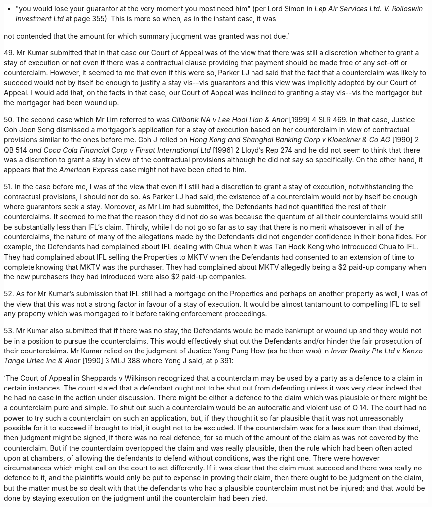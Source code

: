 - "you would lose your guarantor at the very moment you most need him" (per Lord Simon in _Lep Air Services Ltd. V. Rolloswin Investment Ltd_ at page 355). This is more so when, as in the instant case, it was 


 not contended that the amount for which summary judgment was granted was not due.’ 

49\. Mr Kumar submitted that in that case our Court of Appeal was of the view that there was still a discretion whether to grant a stay of execution or not even if there was a contractual clause providing that payment should be made free of any set-off or counterclaim. However, it seemed to me that even if this were so, Parker LJ had said that the fact that a counterclaim was likely to succeed would not by itself be enough to justify a stay vis--vis guarantors and this view was implicitly adopted by our Court of Appeal. I would add that, on the facts in that case, our Court of Appeal was inclined to granting a stay vis--vis the mortgagor but the mortgagor had been wound up. 

50\. The second case which Mr Lim referred to was _Citibank NA v Lee Hooi Lian & Anor_ <span class="citation">[1999] 4 SLR 469</span>. In that case, Justice Goh Joon Seng dismissed a mortgagor’s application for a stay of execution based on her counterclaim in view of contractual provisions similar to the ones before me. Goh J relied on _Hong Kong and Shanghai Banking Corp v Kloeckner & Co AG_ [1990] 2 QB 514 _and Coca Cola Financial Corp v Finsat International Ltd_ [1996] 2 Lloyd’s Rep 274 and he did not seem to think that there was a discretion to grant a stay in view of the contractual provisions although he did not say so specifically. On the other hand, it appears that the _American Express_ case might not have been cited to him. 

51\. In the case before me, I was of the view that even if I still had a discretion to grant a stay of execution, notwithstanding the contractual provisions, I should not do so. As Parker LJ had said, the existence of a counterclaim would not by itself be enough where guarantors seek a stay. Moreover, as Mr Lim had submitted, the Defendants had not quantified the rest of their counterclaims. It seemed to me that the reason they did not do so was because the quantum of all their counterclaims would still be substantially less than IFL’s claim. Thirdly, while I do not go so far as to say that there is no merit whatsoever in all of the counterclaims, the nature of many of the allegations made by the Defendants did not engender confidence in their bona fides. For example, the Defendants had complained about IFL dealing with Chua when it was Tan Hock Keng who introduced Chua to IFL. They had complained about IFL selling the Properties to MKTV when the Defendants had consented to an extension of time to complete knowing that MKTV was the purchaser. They had complained about MKTV allegedly being a $2 paid-up company when the new purchasers they had introduced were also $2 paid-up companies. 

52\. As for Mr Kumar’s submission that IFL still had a mortgage on the Properties and perhaps on another property as well, I was of the view that this was not a strong factor in favour of a stay of execution. It would be almost tantamount to compelling IFL to sell any property which was mortgaged to it before taking enforcement proceedings. 

53\. Mr Kumar also submitted that if there was no stay, the Defendants would be made bankrupt or wound up and they would not be in a position to pursue the counterclaims. This would effectively shut out the Defendants and/or hinder the fair prosecution of their counterclaims. Mr Kumar relied on the judgment of Justice Yong Pung How (as he then was) in _Invar Realty Pte Ltd v Kenzo Tange Urtec Inc & Anor_ [1990] 3 MLJ 388 where Yong J said, at p 391: 

 ‘The Court of Appeal in Sheppards v Wilkinson recognized that a counterclaim may be used by a party as a defence to a claim in certain instances. The court stated that a defendant ought not to be shut out from defending unless it was very clear indeed that he had no case in the action under discussion. There might be either a defence to the claim which was plausible or there might be a counterclaim pure and simple. To shut out such a counterclaim would be an autocratic and violent use of O 14. The court had no power to try such a counterclaim on such an application, but, if they thought it so far plausible that it was not unreasonably possible for it to succeed if brought to trial, it ought not to be excluded. If the counterclaim was for a less sum than that claimed, then judgment might be signed, if there was no real defence, for so much of the amount of the claim as was not covered by the counterclaim. But if the counterclaim overtopped the claim and was really plausible, then the rule which had been often acted upon at chambers, of allowing the defendants to defend without conditions, was the right one. There were however circumstances which might call on the court to act differently. If it was clear that the claim must succeed and there was really no defence to it, and the plaintiffs would only be put to expense in proving their claim, then there ought to be judgment on the claim, but the matter must be so dealt with that the defendants who had a plausible counterclaim must not be injured; and that would be done by staying execution on the judgment until the counterclaim had been tried. 
